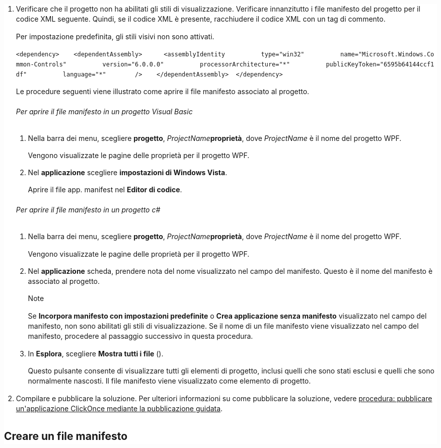 1.  Verificare che il progetto non ha abilitati gli stili di visualizzazione. Verificare innanzitutto i file manifesto del progetto per il codice XML seguente. Quindi, se il codice XML è presente, racchiudere il codice XML con un tag di commento.  
  
     Per impostazione predefinita, gli stili visivi non sono attivati.  
  
    ```  
    <dependency>    <dependentAssembly>      <assemblyIdentity          type="win32"          name="Microsoft.Windows.Common-Controls"          version="6.0.0.0"          processorArchitecture="*"          publicKeyToken="6595b64144ccf1df"          language="*"        />    </dependentAssembly>  </dependency>  
    ```  
  
     Le procedure seguenti viene illustrato come aprire il file manifesto associato al progetto.  
  
    ###### <a name="to-open-the-manifest-file-in-a-visual-basic-project"></a>Per aprire il file manifesto in un progetto Visual Basic  
  
    1.  Nella barra dei menu, scegliere **progetto**, *ProjectName***proprietà**, dove *ProjectName* è il nome del progetto WPF.  
  
         Vengono visualizzate le pagine delle proprietà per il progetto WPF.  
  
    2.  Nel **applicazione** scegliere **impostazioni di Windows Vista**.  
  
         Aprire il file app. manifest nel **Editor di codice**.  
  
    ###### <a name="to-open-the-manifest-file-in-a-c-project"></a>Per aprire il file manifesto in un progetto c#  
  
    1.  Nella barra dei menu, scegliere **progetto**, *ProjectName***proprietà**, dove *ProjectName* è il nome del progetto WPF.  
  
         Vengono visualizzate le pagine delle proprietà per il progetto WPF.  
  
    2.  Nel **applicazione** scheda, prendere nota del nome visualizzato nel campo del manifesto. Questo è il nome del manifesto è associato al progetto.  
  
        > [!NOTE]
        >  Se **Incorpora manifesto con impostazioni predefinite** o **Crea applicazione senza manifesto** visualizzato nel campo del manifesto, non sono abilitati gli stili di visualizzazione. Se il nome di un file manifesto viene visualizzato nel campo del manifesto, procedere al passaggio successivo in questa procedura.  
  
    3.  In **Esplora**, scegliere **Mostra tutti i file** ().  
  
         Questo pulsante consente di visualizzare tutti gli elementi di progetto, inclusi quelli che sono stati esclusi e quelli che sono normalmente nascosti. Il file manifesto viene visualizzato come elemento di progetto.  
  
2.  Compilare e pubblicare la soluzione. Per ulteriori informazioni su come pubblicare la soluzione, vedere [procedura: pubblicare un'applicazione ClickOnce mediante la pubblicazione guidata](../deployment/how-to-publish-a-clickonce-application-using-the-publish-wizard.md).  
  
##  <a name="BKMK_CreateManifest"></a>Creare un file manifesto  
  